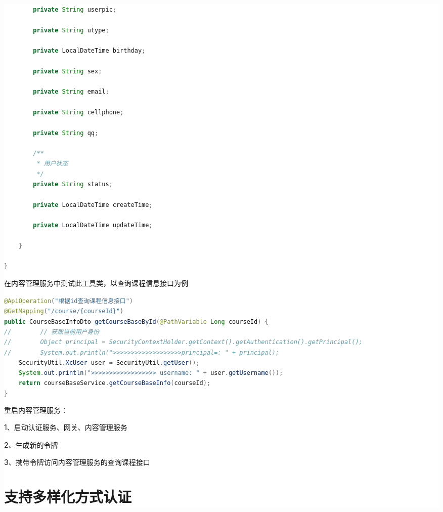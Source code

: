 ```java
        private String userpic;

        private String utype;

        private LocalDateTime birthday;

        private String sex;

        private String email;

        private String cellphone;

        private String qq;

        /**
         * 用户状态
         */
        private String status;

        private LocalDateTime createTime;

        private LocalDateTime updateTime;

    }

}
```

 在内容管理服务中测试此工具类，以查询课程信息接口为例  

```java
@ApiOperation("根据id查询课程信息接口")
@GetMapping("/course/{courseId}")
public CourseBaseInfoDto getCourseBaseById(@PathVariable Long courseId) {
//        // 获取当前用户身份
//        Object principal = SecurityContextHolder.getContext().getAuthentication().getPrincipal();
//        System.out.println(">>>>>>>>>>>>>>>>>>>principal=: " + principal);
    SecurityUtil.XcUser user = SecurityUtil.getUser();
    System.out.println(">>>>>>>>>>>>>>>>>> username: " + user.getUsername());
    return courseBaseService.getCourseBaseInfo(courseId);
}
```

重启内容管理服务：

1、启动认证服务、网关、内容管理服务

2、生成新的令牌

3、携带令牌访问内容管理服务的查询课程接口

# 支持多样化方式认证

